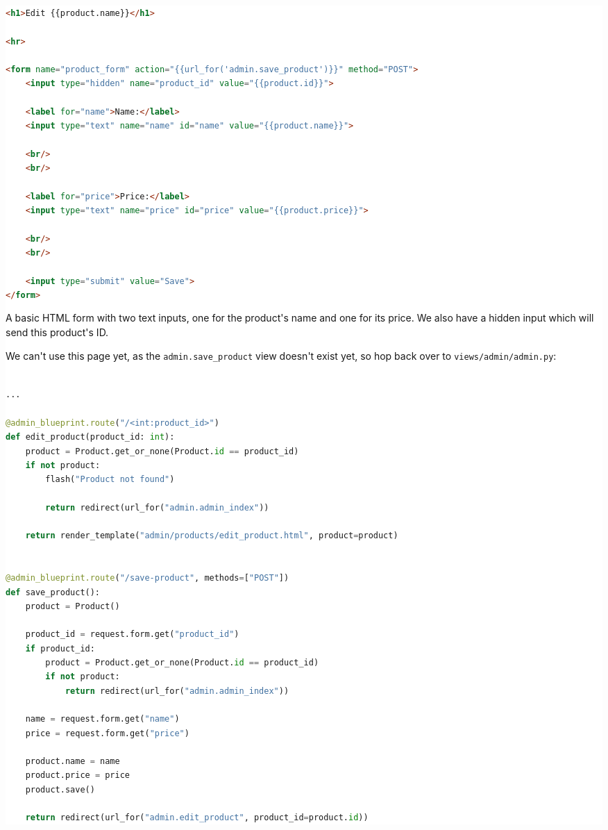 ```html
<h1>Edit {{product.name}}</h1>

<hr>

<form name="product_form" action="{{url_for('admin.save_product')}}" method="POST">
    <input type="hidden" name="product_id" value="{{product.id}}">

    <label for="name">Name:</label>
    <input type="text" name="name" id="name" value="{{product.name}}">

    <br/>
    <br/>

    <label for="price">Price:</label>
    <input type="text" name="price" id="price" value="{{product.price}}">

    <br/>
    <br/>

    <input type="submit" value="Save">
</form>

```

A basic HTML form with two text inputs, one for the product's name and one for its price. We also have a hidden input which will send this product's ID. 

We can't use this page yet, as the `admin.save_product` view doesn't exist yet, so hop back over to `views/admin/admin.py`:

```python

...

@admin_blueprint.route("/<int:product_id>")
def edit_product(product_id: int):
    product = Product.get_or_none(Product.id == product_id)
    if not product:
        flash("Product not found")

        return redirect(url_for("admin.admin_index"))

    return render_template("admin/products/edit_product.html", product=product)


@admin_blueprint.route("/save-product", methods=["POST"])
def save_product():
    product = Product()

    product_id = request.form.get("product_id")
    if product_id:
        product = Product.get_or_none(Product.id == product_id)
        if not product:
            return redirect(url_for("admin.admin_index"))

    name = request.form.get("name")
    price = request.form.get("price")

    product.name = name
    product.price = price
    product.save()

    return redirect(url_for("admin.edit_product", product_id=product.id))

```